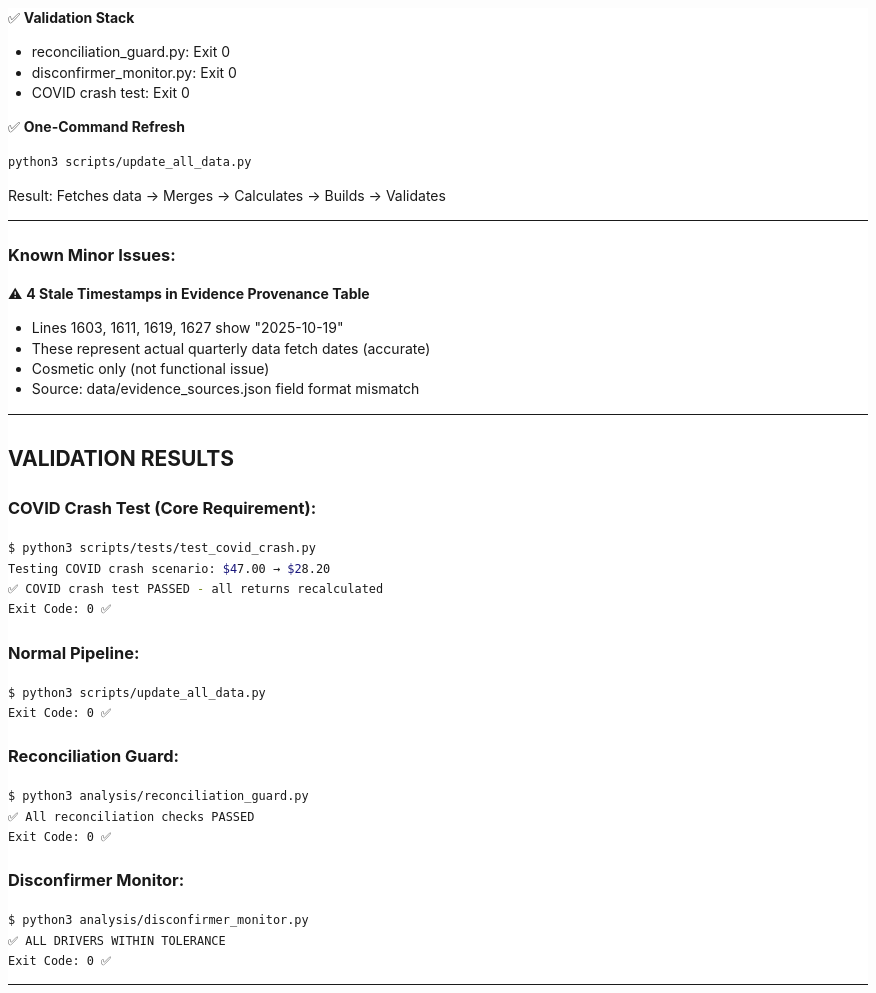 ✅ **Validation Stack**
- reconciliation_guard.py: Exit 0
- disconfirmer_monitor.py: Exit 0
- COVID crash test: Exit 0

✅ **One-Command Refresh**
```bash
python3 scripts/update_all_data.py
```
Result: Fetches data → Merges → Calculates → Builds → Validates

---

### Known Minor Issues:

⚠️ **4 Stale Timestamps in Evidence Provenance Table**
- Lines 1603, 1611, 1619, 1627 show "2025-10-19"
- These represent actual quarterly data fetch dates (accurate)
- Cosmetic only (not functional issue)
- Source: data/evidence_sources.json field format mismatch

---

## VALIDATION RESULTS

### COVID Crash Test (Core Requirement):
```bash
$ python3 scripts/tests/test_covid_crash.py
Testing COVID crash scenario: $47.00 → $28.20
✅ COVID crash test PASSED - all returns recalculated
Exit Code: 0 ✅
```

### Normal Pipeline:
```bash
$ python3 scripts/update_all_data.py
Exit Code: 0 ✅
```

### Reconciliation Guard:
```bash
$ python3 analysis/reconciliation_guard.py
✅ All reconciliation checks PASSED
Exit Code: 0 ✅
```

### Disconfirmer Monitor:
```bash
$ python3 analysis/disconfirmer_monitor.py
✅ ALL DRIVERS WITHIN TOLERANCE
Exit Code: 0 ✅
```

---
